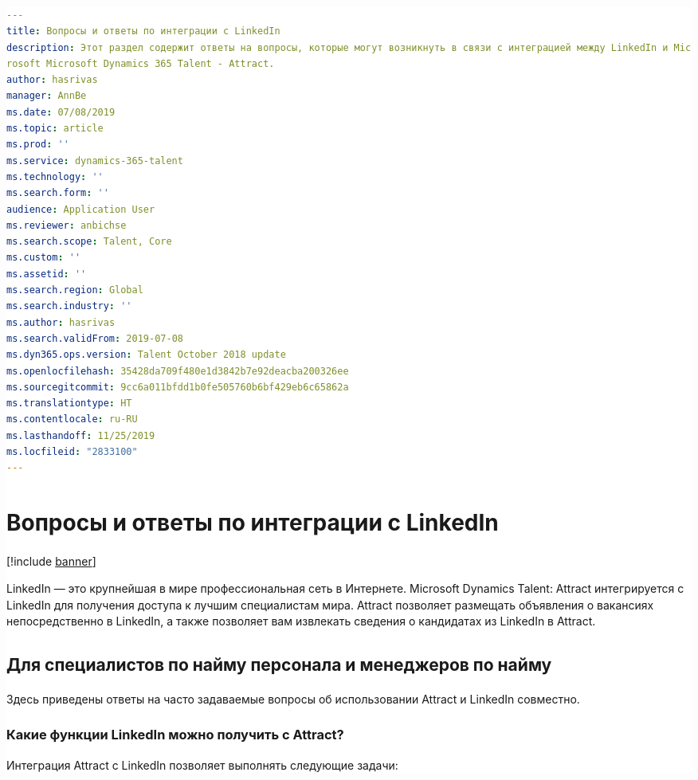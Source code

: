 ```yaml
---
title: Вопросы и ответы по интеграции с LinkedIn
description: Этот раздел содержит ответы на вопросы, которые могут возникнуть в связи с интеграцией между LinkedIn и Microsoft Microsoft Dynamics 365 Talent - Attract.
author: hasrivas
manager: AnnBe
ms.date: 07/08/2019
ms.topic: article
ms.prod: ''
ms.service: dynamics-365-talent
ms.technology: ''
ms.search.form: ''
audience: Application User
ms.reviewer: anbichse
ms.search.scope: Talent, Core
ms.custom: ''
ms.assetid: ''
ms.search.region: Global
ms.search.industry: ''
ms.author: hasrivas
ms.search.validFrom: 2019-07-08
ms.dyn365.ops.version: Talent October 2018 update
ms.openlocfilehash: 35428da709f480e1d3842b7e92deacba200326ee
ms.sourcegitcommit: 9cc6a011bfdd1b0fe505760b6bf429eb6c65862a
ms.translationtype: HT
ms.contentlocale: ru-RU
ms.lasthandoff: 11/25/2019
ms.locfileid: "2833100"
---
```

# <a name="linkedin-integration-faq"></a>Вопросы и ответы по интеграции с LinkedIn

[!include [banner](includes/banner.md)]

LinkedIn — это крупнейшая в мире профессиональная сеть в Интернете. Microsoft Dynamics Talent: Attract интегрируется с LinkedIn для получения доступа к лучшим специалистам мира. Attract позволяет размещать объявления о вакансиях непосредственно в LinkedIn, а также позволяет вам извлекать сведения о кандидатах из LinkedIn в Attract.

## <a name="for-recruiters-and-hiring-managers"></a>Для специалистов по найму персонала и менеджеров по найму

Здесь приведены ответы на часто задаваемые вопросы об использовании Attract и LinkedIn совместно.

### <a name="what-linkedin-features-do-i-get-with-attract"></a>Какие функции LinkedIn можно получить с Attract?

Интеграция Attract с LinkedIn позволяет выполнять следующие задачи:
